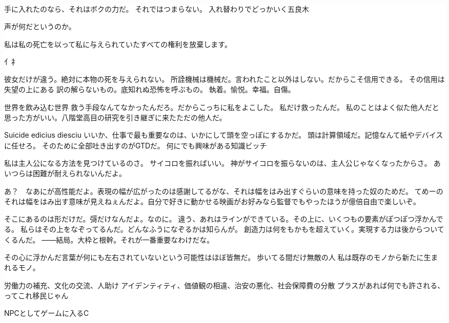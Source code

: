 手に入れたのなら、それはボクの力だ。
それではつまらない。
入れ替わりでどっかいく五良木

声が何だというのか。


私は私の死亡を以って私に与えられていたすべての権利を放棄します。

亻礻


彼女だけが違う。絶対に本物の死を与えられない。
所詮機械は機械だ。言われたこと以外はしない。だからこそ信用できる。
その信用は失望の上にある
訳の解らないもの。底知れぬ恐怖を呼ぶもの。
執着。愉悦。幸福。自傷。


世界を飲み込む世界
救う手段なんてなかったんだろ。だからこっちに私をよこした。
私だけ救ったんだ。
私のことはよく似た他人だと思った方がいい。八階堂高目の研究を引き継ぎに来たただの他人だ。


Suicide edicius
diesciu
いいか、仕事で最も重要なのは、いかにして頭を空っぽにするかだ。
頭は計算領域だ。記憶なんて紙やデバイスに任せろ。
そのために全部吐き出すのがGTDだ。
何にでも興味がある知識ビッチ


私は主人公になる方法を見つけているのさ。
サイコロを振ればいい。
神がサイコロを振らないのは、主人公じゃなくなったからさ。
あいつらは困難が耐えられないんだよ。



あ？　なあにが高性能だよ。表現の幅が広がったのは感謝してるがな、それは幅をはみ出すぐらいの意味を持った奴のためだ。
てめーのそれは幅をはみ出す意味が見えねぇんだよ。自分で好きに動かせる映画がお好みなら監督でもやったほうが億倍自由で楽しいぞ。

そこにあるのは形だけだ。彁だけなんだよ。なのに。
違う、あれはラインができている。その上に、いくつもの要素がぽつぽつ浮かんでる。
私らはその上をなぞってるんだ。どんなふうになぞるかは知らんが。
創造力は何をもかもを超えていく。実現する力は後からついてくるんだ。
――結局。大枠と根幹。それが一番重要なわけだな。


その心に浮かんだ言葉が何にも左右されていないという可能性はほぼ皆無だ。
歩いてる間だけ無敵の人
私は既存のモノから新たに生まれるモノ。


労働力の補充、文化の交流、人助け
アイデンティティ、価値観の相違、治安の悪化、社会保障費の分散
プラスがあれば何でも許される、ってこれ移民じゃん

NPCとしてゲームに入るC
